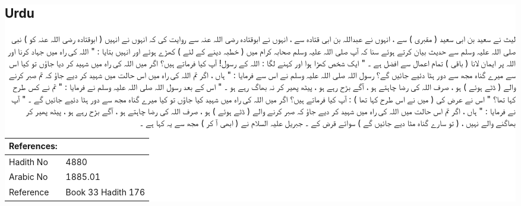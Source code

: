 ## Urdu


<div dir="rtl" lang="ur" style={{fontSize:'larger',backgroundColor:'#f8f9fa',padding:20}}>
لیث نے سعید بن ابی سعید ( مقبری ) سے ، انہوں نے عبداللہ بن ابی قتادہ سے ، انہوں نے ابوقتادہ رضی اللہ عنہ سے روایت کی کہ انہوں نے انہیں ( ابوقتادہ رضی اللہ عنہ کو ) نبی صلی اللہ علیہ وسلم سے حدیث بیان کرتے ہوئے سنا کہ آپ صلی اللہ علیہ وسلم صحابہ کرام میں ( خطبہ دینے کے لئے ) کھڑے ہوئے اور انہیں بتایا : " اللہ کی راہ میں جہاد کرنا اور اللہ پر ایمان لانا ( باقی ) تمام اعمال سے افضل ہے ۔ " ایک شخص کھڑا ہوا اور کہنے لگا : اللہ کے رسول! آپ کیا فرماتے ہیں؟ اگر میں اللہ کی راہ میں شہید کر دیا جاؤں تو کیا اس سے میرے گناہ مجھ سے دور ہٹا دئیے جائیں گے؟ رسول اللہ صلی اللہ علیہ وسلم نے اس سے فرمایا : " ہاں ، اگر تم اللہ کی راہ میں اس حالت میں شہید کر دیے جاؤ کہ تم صبر کرنے والے ( ڈٹے ہوئے ) ہو ، صرف اللہ کی رضا چاہتے ہو ، آگے بڑح رہے ہو ، پیٹھ پھیر کر نہ بھاگ رہے ہو ۔ " اس کے بعد رسول اللہ صلی اللہ علیہ وسلم نے فرمایا : " تم نے کس طرح کہا تھا؟ " اس نے عرض کی ( میں نے اس طرح کہا تھا ) : آپ کیا فرماتے ہیں؟ اگر میں اللہ کی راہ میں شہید کیا جاؤں تو کیا میرے گناہ مجھ سے دور ہٹا دئیے جائیں گے ۔ " آپ نے فرمایا : " ہاں ، اگر تم اس حالت میں اللہ کی راہ میں شہید کر دیے جاؤ کہ صبر کرنے والے ( ڈٹے ہوئے ) ہو ، صرف اللہ کی رضا چاہتے ہو ، آگے بڑح رہے ہو ، پیٹھ پھیر کر بھاگنے والے نہیں ، ( تو سارے گناہ مٹا دیے جائیں گے ) سوائے قرض کے ۔ جبریل علیہ السلام نے ( ابھی آ کر ) مجھ سے یہ کہا ہے ۔
</div>
<div style={{backgroundColor:'#f8f9fa',padding:20, marginBottom: 10}}><table> <thead> <tr> <th>References:</th> <th></th> </tr> </thead> <tbody><tr><td>Hadith No</td><td>4880</td></tr><tr><td>Arabic No</td><td>1885.01</td></tr><tr><td>Reference</td><td>Book 33 Hadith 176</td></tr></tbody></table></div>